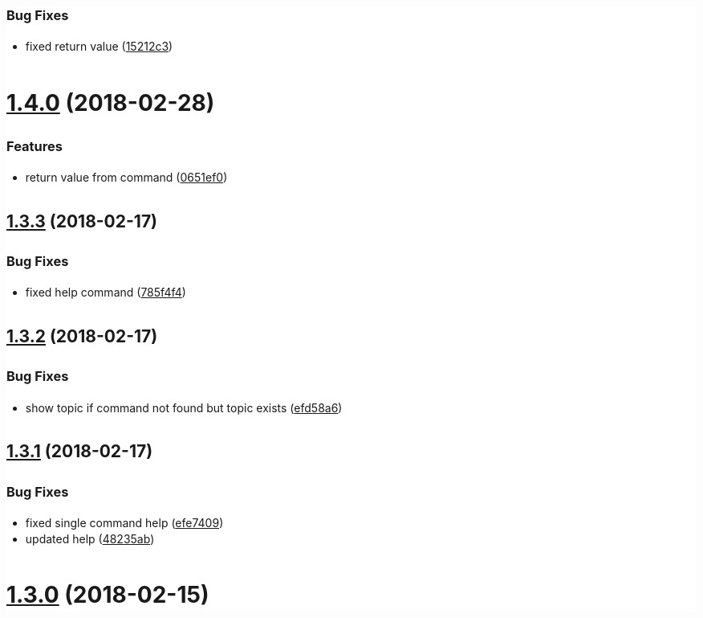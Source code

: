 ### Bug Fixes

* fixed return value ([15212c3](https://github.com/oclif/command/commit/15212c3025cdc62433ec305a919b65487a53d8b0))



# [1.4.0](https://github.com/oclif/command/compare/v1.3.3...v1.4.0) (2018-02-28)


### Features

* return value from command ([0651ef0](https://github.com/oclif/command/commit/0651ef054e01f9eb6e54cfff598d8b126f8aefe5))



## [1.3.3](https://github.com/oclif/command/compare/v1.3.2...v1.3.3) (2018-02-17)


### Bug Fixes

* fixed help command ([785f4f4](https://github.com/oclif/command/commit/785f4f485397ee5485e391c3ac4342959c140dcc))



## [1.3.2](https://github.com/oclif/command/compare/v1.3.1...v1.3.2) (2018-02-17)


### Bug Fixes

* show topic if command not found but topic exists ([efd58a6](https://github.com/oclif/command/commit/efd58a604e350a0e24773dad2a6779842211d7ce))



## [1.3.1](https://github.com/oclif/command/compare/v1.3.0...v1.3.1) (2018-02-17)


### Bug Fixes

* fixed single command help ([efe7409](https://github.com/oclif/command/commit/efe740935047280860dd12a0a1a5781ceeac3fc7))
* updated help ([48235ab](https://github.com/oclif/command/commit/48235ab91b184b761232905d3b6c49ceeedc6441))



# [1.3.0](https://github.com/oclif/command/compare/v1.2.25...v1.3.0) (2018-02-15)
